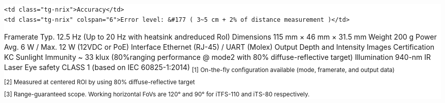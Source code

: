     <td class="tg-nrix">Accuracy</td>
    <td class="tg-nrix" colspan="6">Error level: &#177 ( 3~5 cm + 2% of distance measurement )</td>
  </tr>
  <tr>
    <td class="tg-nrix">Framerate</td>
    <td class="tg-nrix" colspan="6">Typ. 12.5 Hz (Up to 20 Hz with heatsink andreduced RoI)</td>
  </tr>
  <tr>
    <td class="tg-nrix">Dimensions</td>
    <td class="tg-nrix" colspan="6">115 mm × 46 mm × 31.5 mm</td>
  </tr>
  <tr>
    <td class="tg-nrix">Weight</td>
    <td class="tg-nrix" colspan="6">200 g</td>
  </tr>
  <tr>
    <td class="tg-nrix">Power</td>
    <td class="tg-nrix" colspan="6">Avg. 6 W / Max. 12 W (12VDC or PoE)</td>
  </tr>
  <tr>
    <td class="tg-nrix">Interface</td>
    <td class="tg-nrix" colspan="6">Ethernet (RJ-45) / UART (Molex)</td>
  </tr>
  <tr>
    <td class="tg-nrix">Output</td>
    <td class="tg-nrix" colspan="6">Depth and Intensity Images</td>
  </tr>
  <tr>
    <td class="tg-nrix">Certification</td>
    <td class="tg-nrix" colspan="6">KC</td>
  </tr>
  <tr>
    <td class="tg-nrix">Sunlight Immunity</td>
    <td class="tg-nrix" colspan="6">~ 33 klux (80%ranging performance @ mode2 with 80% diffuse-reflective target)</td>
  </tr>
  <tr>
    <td class="tg-nrix">Illumination</td>
    <td class="tg-nrix" colspan="6">940-nm IR Laser</td>
  </tr>
  <tr>
    <td class="tg-nrix">Eye safety</td>
    <td class="tg-nrix" colspan="6">CLASS 1 (based on IEC 60825-1:2014)</td>
  </tr>
</tbody>
</table>
</center>
 
<sub>
[1] On-the-fly configuration available (mode, framerate, and output data)<br>
[2] Measured at centered ROI by using 80% diffuse-reflective target<br>
[3] Range-guaranteed scope. Working horizontal FoVs are 120° and 90° for iTFS-110 and iTS-80 respectively.
</sub>
